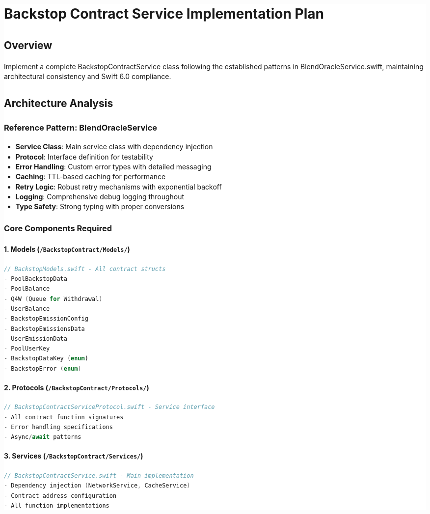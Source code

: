 # Backstop Contract Service Implementation Plan

## Overview
Implement a complete BackstopContractService class following the established patterns in BlendOracleService.swift, maintaining architectural consistency and Swift 6.0 compliance.

## Architecture Analysis

### Reference Pattern: BlendOracleService
- **Service Class**: Main service class with dependency injection
- **Protocol**: Interface definition for testability
- **Error Handling**: Custom error types with detailed messaging
- **Caching**: TTL-based caching for performance
- **Retry Logic**: Robust retry mechanisms with exponential backoff
- **Logging**: Comprehensive debug logging throughout
- **Type Safety**: Strong typing with proper conversions

### Core Components Required

#### 1. Models (`/BackstopContract/Models/`)
```swift
// BackstopModels.swift - All contract structs
- PoolBackstopData
- PoolBalance  
- Q4W (Queue for Withdrawal)
- UserBalance
- BackstopEmissionConfig
- BackstopEmissionsData
- UserEmissionData
- PoolUserKey
- BackstopDataKey (enum)
- BackstopError (enum)
```

#### 2. Protocols (`/BackstopContract/Protocols/`)
```swift
// BackstopContractServiceProtocol.swift - Service interface
- All contract function signatures
- Error handling specifications
- Async/await patterns
```

#### 3. Services (`/BackstopContract/Services/`)
```swift
// BackstopContractService.swift - Main implementation
- Dependency injection (NetworkService, CacheService)
- Contract address configuration
- All function implementations
```
